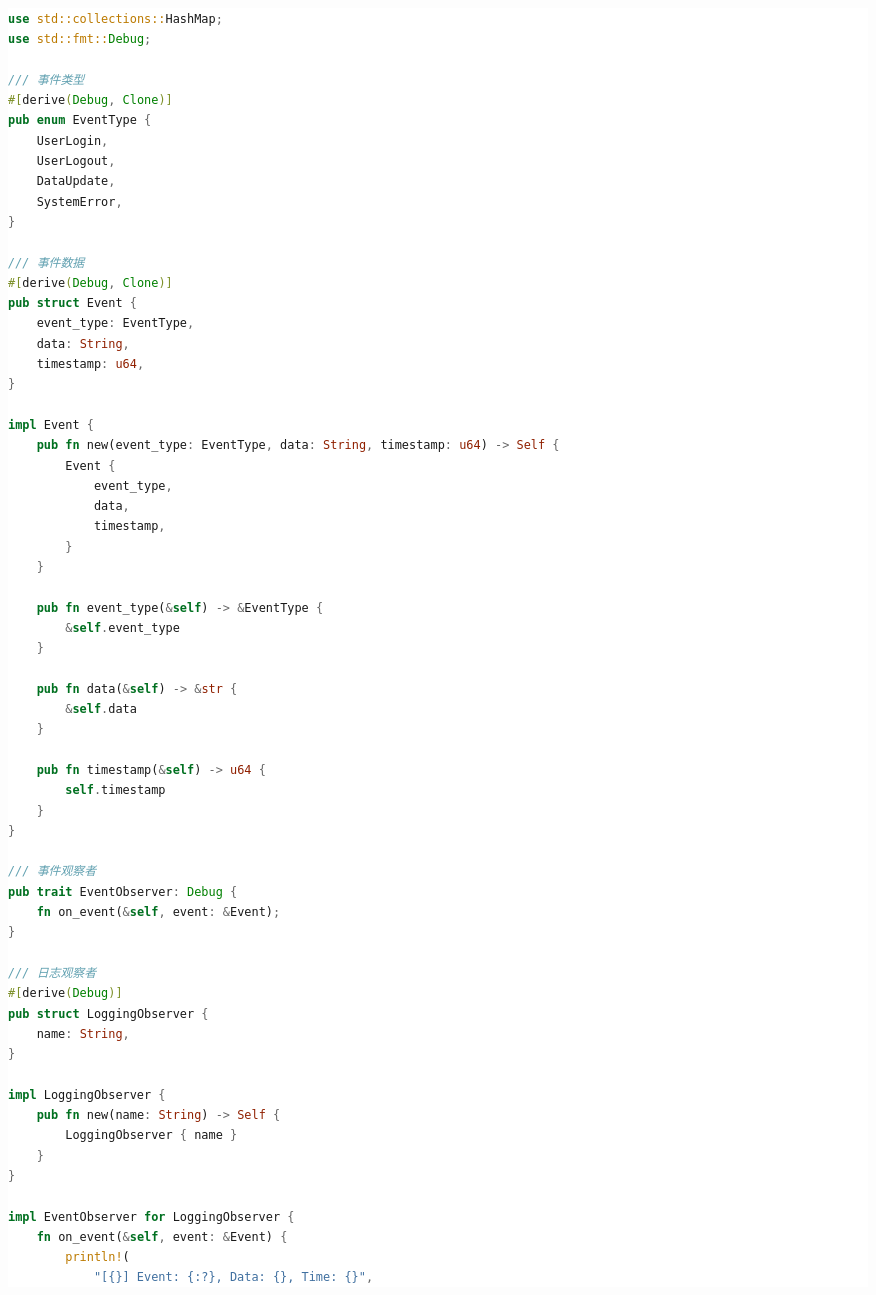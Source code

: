 ```rust
use std::collections::HashMap;
use std::fmt::Debug;

/// 事件类型
#[derive(Debug, Clone)]
pub enum EventType {
    UserLogin,
    UserLogout,
    DataUpdate,
    SystemError,
}

/// 事件数据
#[derive(Debug, Clone)]
pub struct Event {
    event_type: EventType,
    data: String,
    timestamp: u64,
}

impl Event {
    pub fn new(event_type: EventType, data: String, timestamp: u64) -> Self {
        Event {
            event_type,
            data,
            timestamp,
        }
    }
    
    pub fn event_type(&self) -> &EventType {
        &self.event_type
    }
    
    pub fn data(&self) -> &str {
        &self.data
    }
    
    pub fn timestamp(&self) -> u64 {
        self.timestamp
    }
}

/// 事件观察者
pub trait EventObserver: Debug {
    fn on_event(&self, event: &Event);
}

/// 日志观察者
#[derive(Debug)]
pub struct LoggingObserver {
    name: String,
}

impl LoggingObserver {
    pub fn new(name: String) -> Self {
        LoggingObserver { name }
    }
}

impl EventObserver for LoggingObserver {
    fn on_event(&self, event: &Event) {
        println!(
            "[{}] Event: {:?}, Data: {}, Time: {}",
```